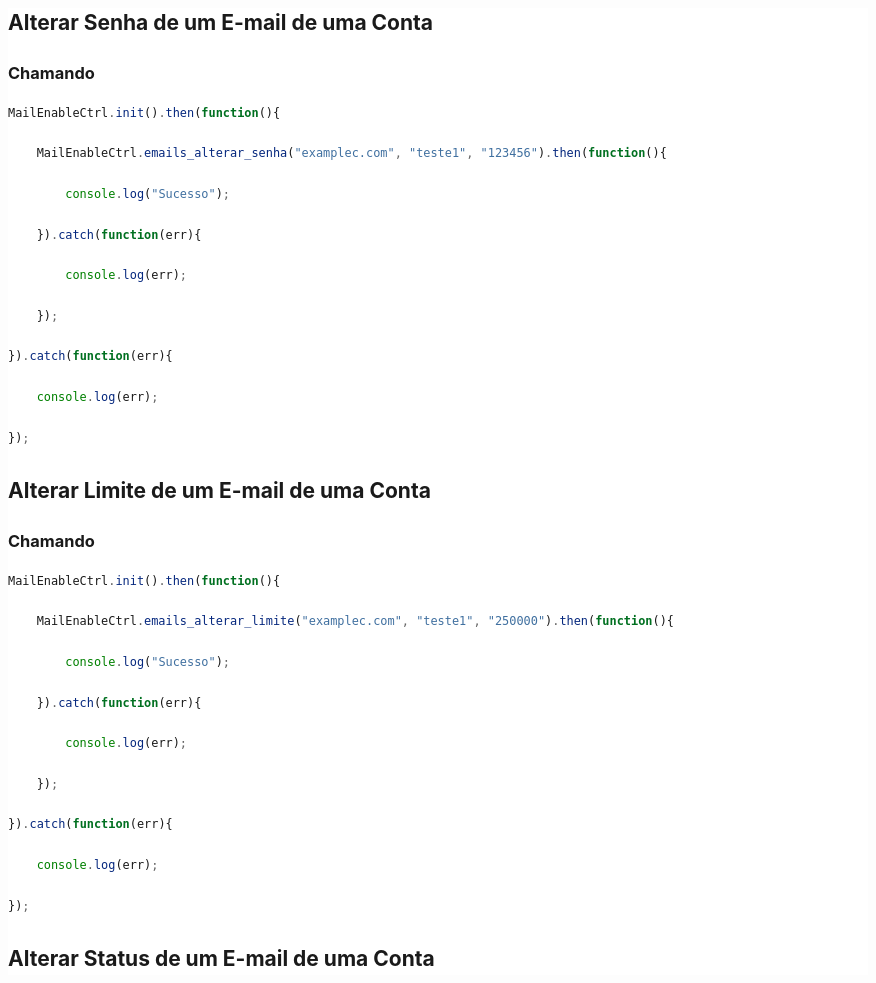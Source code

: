 ## Alterar Senha de um E-mail de uma Conta

### Chamando

```javascript
MailEnableCtrl.init().then(function(){

	MailEnableCtrl.emails_alterar_senha("examplec.com", "teste1", "123456").then(function(){

        console.log("Sucesso");

    }).catch(function(err){

        console.log(err);

    });

}).catch(function(err){

	console.log(err);

});
```

## Alterar Limite de um E-mail de uma Conta

### Chamando

```javascript
MailEnableCtrl.init().then(function(){

	MailEnableCtrl.emails_alterar_limite("examplec.com", "teste1", "250000").then(function(){

        console.log("Sucesso");

    }).catch(function(err){

        console.log(err);

    });

}).catch(function(err){

	console.log(err);

});
```

## Alterar Status de um E-mail de uma Conta
